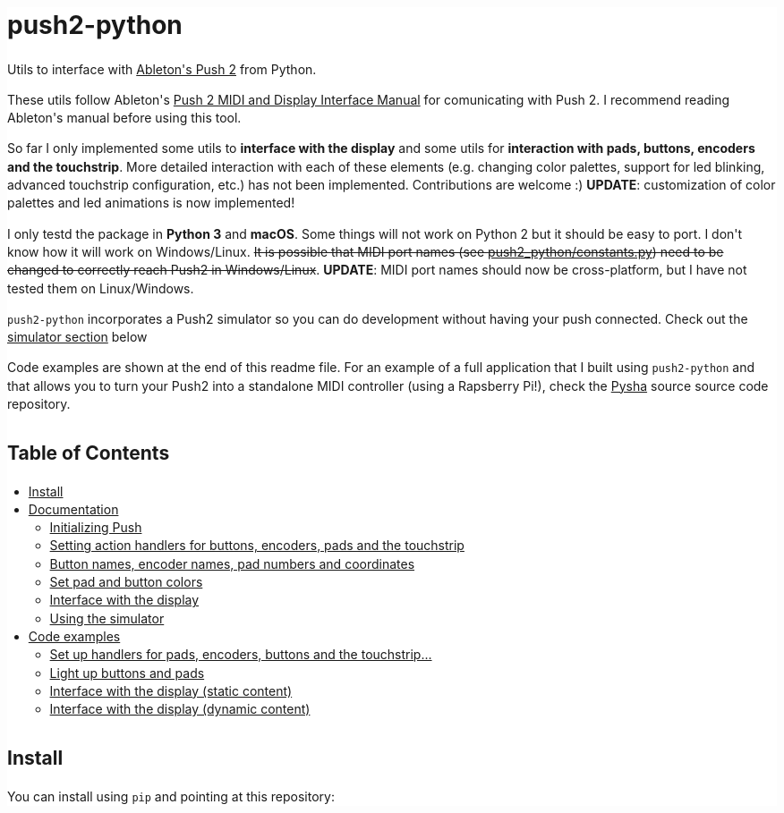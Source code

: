 # push2-python

Utils to interface with [Ableton's Push 2](https://www.ableton.com/en/push/) from Python.

These utils follow Ableton's [Push 2 MIDI and Display Interface Manual](https://github.com/Ableton/push-interface/blob/master/doc/AbletonPush2MIDIDisplayInterface.asc) for comunicating with Push 2. I recommend reading Ableton's manual before using this tool.

So far I only implemented some utils to **interface with the display** and some utils for **interaction with pads, buttons, encoders and the touchstrip**. More detailed interaction with each of these elements (e.g. changing color palettes, support for led blinking, advanced touchstrip configuration, etc.) has not been implemented. Contributions are welcome :)
**UPDATE**: customization of color palettes and led animations is now implemented!

I only testd the package in **Python 3** and **macOS**. Some things will not work on Python 2 but it should be easy to port. I don't know how it will work on Windows/Linux. ~~It is possible that MIDI port names (see [push2_python/constants.py](https://github.com/ffont/push2-python/blob/master/push2_python/constants.py#L12-L13)) need to be changed to correctly reach Push2 in Windows/Linux~~. **UPDATE**: MIDI port names should now be cross-platform, but I have not tested them on Linux/Windows.

`push2-python` incorporates a Push2 simulator so you can do development without having your push connected. Check out the [simulator section](#using-the-simulator) below

Code examples are shown at the end of this readme file. For an example of a full application that I built using `push2-python` and that allows you to turn your Push2 into a standalone MIDI controller (using a Rapsberry Pi!), check the [Pysha](https://github.com/ffont/pysha) source source code repository.


## Table of Contents

* [Install](#install)
* [Documentation](#documentation)
    * [Initializing Push](#initializing-push)
    * [Setting action handlers for buttons, encoders, pads and the touchstrip](#setting-action-handlers-for-buttons--encoders--pads-and-the-touchstrip)
    * [Button names, encoder names, pad numbers and coordinates](#button-names--encoder-names--pad-numbers-and-coordinates)
    * [Set pad and button colors](#set-pad-and-button-colors)
    * [Interface with the display](#interface-with-the-display)
    * [Using the simulator](#using-the-simulator)
* [Code examples](#code-examples)
    * [Set up handlers for pads, encoders, buttons and the touchstrip...](#set-up-handlers-for-pads-encoders-buttons-and-the-touchstrip)
    * [Light up buttons and pads](#light-up-buttons-and-pads)
    * [Interface with the display (static content)](#interface-with-the-display-static-content)
    * [Interface with the display (dynamic content)](#interface-with-the-display-dynamic-content)


## Install

You can install using `pip` and pointing at this repository:

